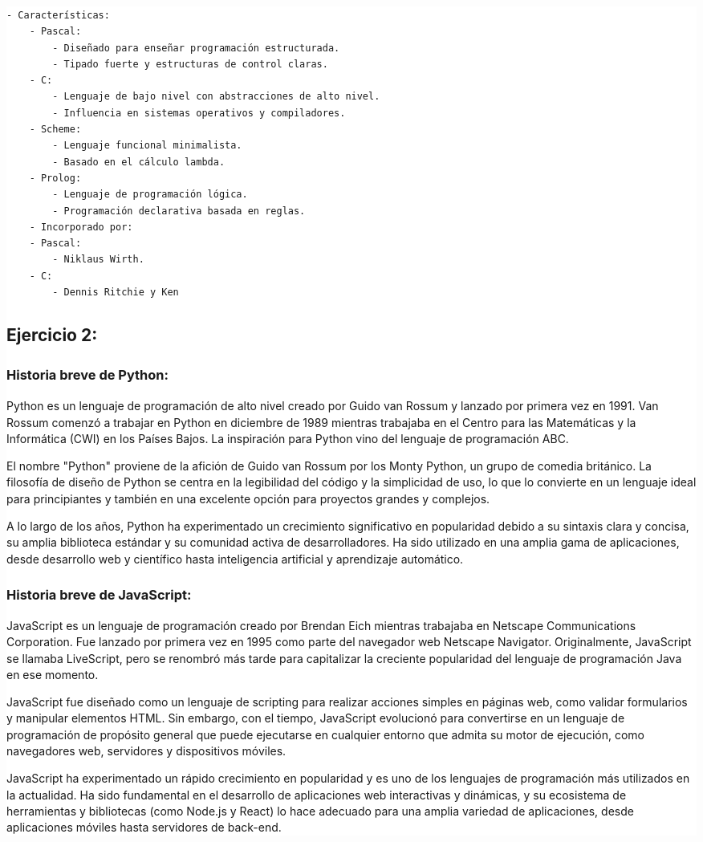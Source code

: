     - Características:
        - Pascal:
            - Diseñado para enseñar programación estructurada.
            - Tipado fuerte y estructuras de control claras.
        - C:
            - Lenguaje de bajo nivel con abstracciones de alto nivel.
            - Influencia en sistemas operativos y compiladores.
        - Scheme:
            - Lenguaje funcional minimalista.
            - Basado en el cálculo lambda.
        - Prolog:
            - Lenguaje de programación lógica.
            - Programación declarativa basada en reglas.
        - Incorporado por:
        - Pascal: 
            - Niklaus Wirth.
        - C: 
            - Dennis Ritchie y Ken


## Ejercicio 2:
### Historia breve de Python:
Python es un lenguaje de programación de alto nivel creado por Guido van Rossum y lanzado por primera vez en 1991. Van Rossum comenzó a trabajar en Python en diciembre de 1989 mientras trabajaba en el Centro para las Matemáticas y la Informática (CWI) en los Países Bajos. La inspiración para Python vino del lenguaje de programación ABC.

El nombre "Python" proviene de la afición de Guido van Rossum por los Monty Python, un grupo de comedia británico. La filosofía de diseño de Python se centra en la legibilidad del código y la simplicidad de uso, lo que lo convierte en un lenguaje ideal para principiantes y también en una excelente opción para proyectos grandes y complejos.

A lo largo de los años, Python ha experimentado un crecimiento significativo en popularidad debido a su sintaxis clara y concisa, su amplia biblioteca estándar y su comunidad activa de desarrolladores. Ha sido utilizado en una amplia gama de aplicaciones, desde desarrollo web y científico hasta inteligencia artificial y aprendizaje automático.

### Historia breve de JavaScript:
JavaScript es un lenguaje de programación creado por Brendan Eich mientras trabajaba en Netscape Communications Corporation. Fue lanzado por primera vez en 1995 como parte del navegador web Netscape Navigator. Originalmente, JavaScript se llamaba LiveScript, pero se renombró más tarde para capitalizar la creciente popularidad del lenguaje de programación Java en ese momento.

JavaScript fue diseñado como un lenguaje de scripting para realizar acciones simples en páginas web, como validar formularios y manipular elementos HTML. Sin embargo, con el tiempo, JavaScript evolucionó para convertirse en un lenguaje de programación de propósito general que puede ejecutarse en cualquier entorno que admita su motor de ejecución, como navegadores web, servidores y dispositivos móviles.

JavaScript ha experimentado un rápido crecimiento en popularidad y es uno de los lenguajes de programación más utilizados en la actualidad. Ha sido fundamental en el desarrollo de aplicaciones web interactivas y dinámicas, y su ecosistema de herramientas y bibliotecas (como Node.js y React) lo hace adecuado para una amplia variedad de aplicaciones, desde aplicaciones móviles hasta servidores de back-end.
